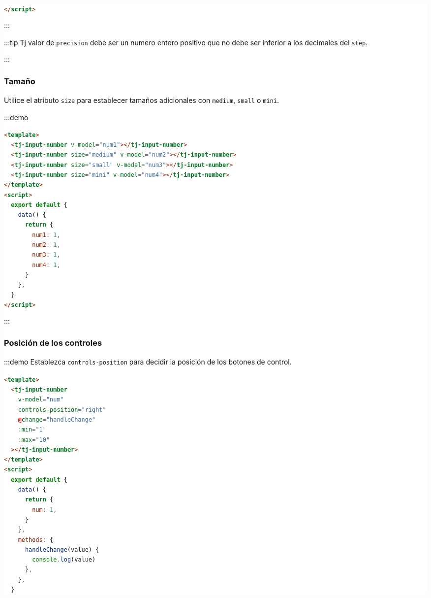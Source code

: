 ```html
</script>
```

:::

:::tip
Tj valor de `precision` debe ser un numero entero positivo que no debe ser inferior a los decimales del `step`.

:::

### Tamaño

Utilice el atributo `size` para establecer tamaños adicionales con `medium`, `small` o `mini`.

:::demo

```html
<template>
  <tj-input-number v-model="num1"></tj-input-number>
  <tj-input-number size="medium" v-model="num2"></tj-input-number>
  <tj-input-number size="small" v-model="num3"></tj-input-number>
  <tj-input-number size="mini" v-model="num4"></tj-input-number>
</template>
<script>
  export default {
    data() {
      return {
        num1: 1,
        num2: 1,
        num3: 1,
        num4: 1,
      }
    },
  }
</script>
```

:::

### Posición de los controles

:::demo Establezca `controls-position` para decidir la posición de los botones de control.

```html
<template>
  <tj-input-number
    v-model="num"
    controls-position="right"
    @change="handleChange"
    :min="1"
    :max="10"
  ></tj-input-number>
</template>
<script>
  export default {
    data() {
      return {
        num: 1,
      }
    },
    methods: {
      handleChange(value) {
        console.log(value)
      },
    },
  }
```